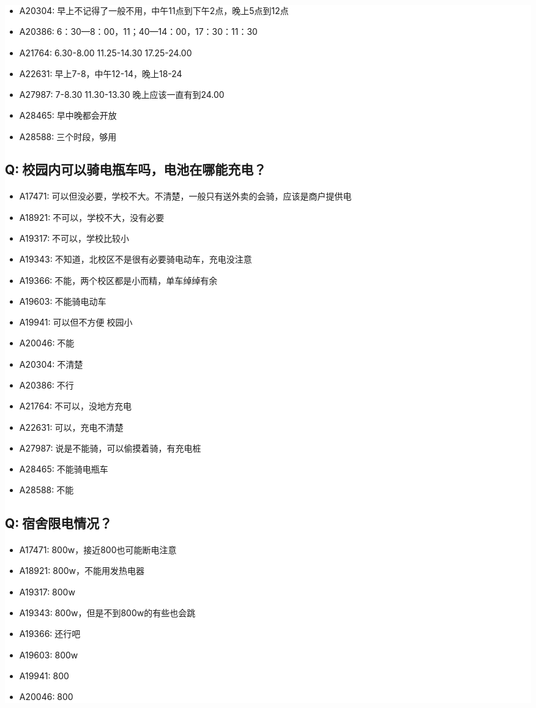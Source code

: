 - A20304: 早上不记得了一般不用，中午11点到下午2点，晚上5点到12点

- A20386: 6：30—8：00，11；40—14：00，17：30：11：30

- A21764: 6.30-8.00 11.25-14.30 17.25-24.00

- A22631: 早上7-8，中午12-14，晚上18-24

- A27987: 7-8.30  11.30-13.30  晚上应该一直有到24.00

- A28465: 早中晚都会开放

- A28588: 三个时段，够用

## Q: 校园内可以骑电瓶车吗，电池在哪能充电？

- A17471: 可以但没必要，学校不大。不清楚，一般只有送外卖的会骑，应该是商户提供电

- A18921: 不可以，学校不大，没有必要

- A19317: 不可以，学校比较小

- A19343: 不知道，北校区不是很有必要骑电动车，充电没注意

- A19366: 不能，两个校区都是小而精，单车绰绰有余

- A19603: 不能骑电动车

- A19941: 可以但不方便 校园小

- A20046: 不能

- A20304: 不清楚

- A20386: 不行

- A21764: 不可以，没地方充电

- A22631: 可以，充电不清楚

- A27987: 说是不能骑，可以偷摸着骑，有充电桩

- A28465: 不能骑电瓶车

- A28588: 不能

## Q: 宿舍限电情况？

- A17471: 800w，接近800也可能断电注意

- A18921: 800w，不能用发热电器

- A19317: 800w

- A19343: 800w，但是不到800w的有些也会跳

- A19366: 还行吧

- A19603: 800w

- A19941: 800

- A20046: 800

